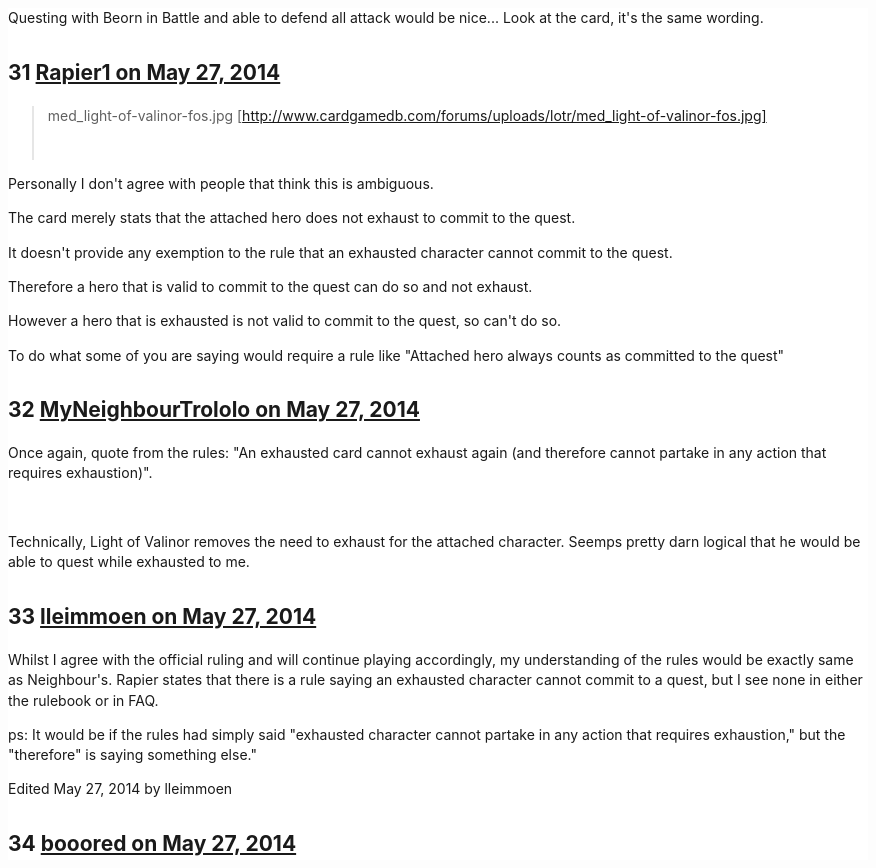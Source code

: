 Questing with Beorn in Battle and able to defend all attack would be nice... Look at the card, it's the same wording.

## 31 [Rapier1 on May 27, 2014](https://community.fantasyflightgames.com/topic/107188-one-little-thing-that-eluded-my-mind/?do=findComment&comment=1099078)

> med_light-of-valinor-fos.jpg [http://www.cardgamedb.com/forums/uploads/lotr/med_light-of-valinor-fos.jpg]
> 
>  

Personally I don't agree with people that think this is ambiguous. 

The card merely stats that the attached hero does not exhaust to commit to the quest.

It doesn't provide any exemption to the rule that an exhausted character cannot commit to the quest.

Therefore a hero that is valid to commit to the quest can do so and not exhaust.

However a hero that is exhausted is not valid to commit to the quest, so can't do so.

To do what some of you are saying would require a rule like "Attached hero always counts as committed to the quest"

## 32 [MyNeighbourTrololo on May 27, 2014](https://community.fantasyflightgames.com/topic/107188-one-little-thing-that-eluded-my-mind/?do=findComment&comment=1099079)

Once again, quote from the rules: "An exhausted card cannot exhaust again (and therefore cannot partake in any action that requires exhaustion)".

 

Technically, Light of Valinor removes the need to exhaust for the attached character. Seemps pretty darn logical that he would be able to quest while exhausted to me.

## 33 [lleimmoen on May 27, 2014](https://community.fantasyflightgames.com/topic/107188-one-little-thing-that-eluded-my-mind/?do=findComment&comment=1099088)

Whilst I agree with the official ruling and will continue playing accordingly, my understanding of the rules would be exactly same as Neighbour's. Rapier states that there is a rule saying an exhausted character cannot commit to a quest, but I see none in either the rulebook or in FAQ.

ps: It would be if the rules had simply said "exhausted character cannot partake in any action that requires exhaustion," but the "therefore" is saying something else."

Edited May 27, 2014 by lleimmoen

## 34 [booored on May 27, 2014](https://community.fantasyflightgames.com/topic/107188-one-little-thing-that-eluded-my-mind/?do=findComment&comment=1099115)
